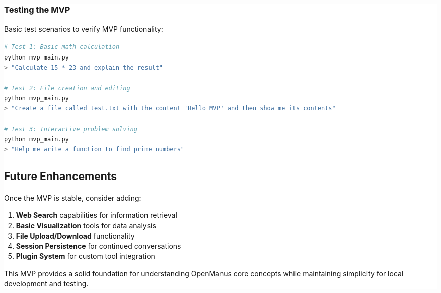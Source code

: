 ### Testing the MVP

Basic test scenarios to verify MVP functionality:

```bash
# Test 1: Basic math calculation
python mvp_main.py
> "Calculate 15 * 23 and explain the result"

# Test 2: File creation and editing
python mvp_main.py  
> "Create a file called test.txt with the content 'Hello MVP' and then show me its contents"

# Test 3: Interactive problem solving
python mvp_main.py
> "Help me write a function to find prime numbers"
```

## Future Enhancements

Once the MVP is stable, consider adding:

1. **Web Search** capabilities for information retrieval
2. **Basic Visualization** tools for data analysis
3. **File Upload/Download** functionality
4. **Session Persistence** for continued conversations
5. **Plugin System** for custom tool integration

This MVP provides a solid foundation for understanding OpenManus core concepts while maintaining simplicity for local development and testing.
